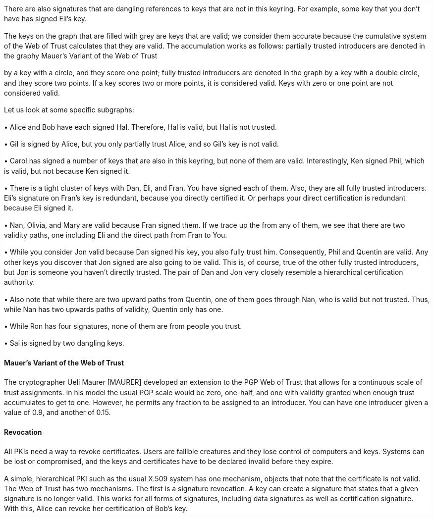 There are also signatures that are dangling references to keys that are not in this keyring. For example, some key that you don’t have has signed Eli’s key.

The keys on the graph that are filled with grey are keys that are valid; we consider them accurate because the cumulative system of the Web of Trust calculates that they are valid. The accumulation works as follows: partially trusted introducers are denoted in the graphy Mauer’s Variant of the Web of Trust

by a key with a circle, and they score one point; fully trusted introducers are denoted in the graph by a key with a double circle, and they score two points. If a key scores two or more points, it is considered valid. Keys with zero or one point are not considered valid.

Let us look at some specific subgraphs:

•	Alice and Bob have each signed Hal. Therefore, Hal is valid, but Hal is not trusted.

•	Gil is signed by Alice, but you only partially trust Alice, and so Gil’s key is not valid.

•	Carol has signed a number of keys that are also in this keyring, but none of them are valid. Interestingly, Ken signed Phil, which is valid, but not because Ken signed it.

•	There is a tight cluster of keys with Dan, Eli, and Fran. You have signed each of them. Also, they are all fully trusted introducers. Eli’s signature on Fran’s key is redundant, because you directly certified it. Or perhaps your direct certification is redundant because Eli signed it.

•	Nan, Olivia, and Mary are valid because Fran signed them. If we trace up the from any of them, we see that there are two validity paths, one including Eli and the direct path from Fran to You.

•	While you consider Jon valid because Dan signed his key, you also fully trust him. Consequently, Phil and Quentin are valid. Any other keys you discover that Jon signed are also going to be valid. This is, of course, true of the other fully trusted introducers, but Jon is someone you haven’t directly trusted. The pair of Dan and Jon very closely resemble a hierarchical certification authority.

•	Also note that while there are two upward paths from Quentin, one of them goes through Nan, who is valid but not trusted. Thus, while Nan has two upwards paths of validity, Quentin only has one.

•	While Ron has four signatures, none of them are from people you trust.

•	Sal is signed by two dangling keys.

#### Mauer’s Variant of the Web of Trust

The cryptographer Ueli Maurer [MAURER] developed an extension to the PGP Web of Trust that allows for a continuous scale of trust assignments. In his model the usual PGP scale would be zero, one-half, and one with validity granted when enough trust accumulates to get to one. However, he permits any fraction to be assigned to an introducer. You can have one introducer given a value of 0.9, and another of 0.15.

#### Revocation

All PKIs need a way to revoke certificates. Users are fallible creatures and they lose control of computers and keys. Systems can be lost or compromised, and the keys and certificates have to be declared invalid before they expire.

A simple, hierarchical PKI such as the usual X.509 system has one mechanism, objects that note that the certificate is not valid. The Web of Trust has two mechanisms. The first is a signature revocation. A key can create a signature that states that a given signature is no longer valid. This works for all forms of signatures, including data signatures as well as certification signature. With this, Alice can revoke her certification of Bob’s key.


[^1]: Crypto Expert LLC, jon@crypto.expert\
[^2]: Philip Zimmermann and Associates LLC, prz@mit.edu\
[^3]: This was Senate Bill 266 of 1991. SB266 never passed into law.\
[^4]: One of us (Callas) was at Digital Equipment Corporation at the time, and had a PEM certificate. Getting a PEM certificate involved a notary public and sending his passport to a certification authority by courier. He and his colleagues switched to PGP from PEM solely because it was impossible to get certificates to people who needed them in less than a month, or to people without passports.\
[^5]: In reviewing this section in 2015, we think that this paragraph still stands. The topic is suddenly, again\
[^6]: There is a bleed of scope from different types of trust. Strictly speaking, a drivers license is not an identity document at all, it is an authorization to use drive. But that authorization contains other information that is part of the accumulation. It is also interesting that some documents, such as drivers licenses are acquiring scope creep because of the scope bleed. In some places, drivers licenses are becoming identity documents, because they have been used as identity documents that people accept them in the different scope. The aspects of scope bleed, scope creep, and how unrelated trust paths might, can be, and are used is beyond the scope of this article.\
[^7]: Here the social value issue comes up again! Why should you get signatures from people you value rather than those who can make accurate statements?\
[^8]: Both of us authors are irked by seeing signatures appear on our key by people we don’t know.\
[^9]: This particular problem can, of course, be helped by a third-party notary signature or timestamp signature. If the document in question has another signature from a notary or timestamping service, that extra signature states that Alice’s signature in 2003 was a then-valid signature. In practice, however, no one ever does this.\
[^10]: Irrevocable signatures were created at the same time as designated revokers, because this form of delegation is ironically, irrevocable\
[^11]: Public and private might have been better terms; non-exportable is a mouthful. But all the good terms were taken.
